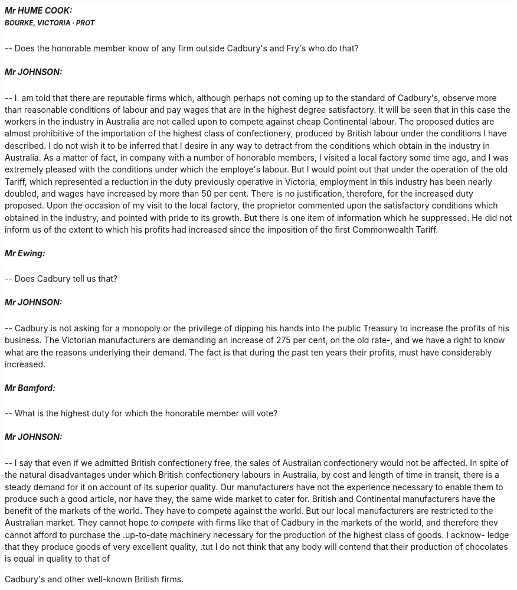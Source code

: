 ##### Mr HUME COOK:<br><small class="text-muted">BOURKE, VICTORIA &middot; PROT</small>

-- Does the honorable member know of any firm outside Cadbury's and  Fry's  who do that? 

##### Mr JOHNSON:

-- I. am told that there are reputable firms which, although perhaps not coming up to the standard of Cadbury's, observe more than reasonable conditions of labour and pay wages that are in the highest degree satisfactory. It will be seen that in this case the workers in the industry in Australia are not called upon to compete against cheap Continental labour. The proposed duties are almost prohibitive of the importation of the highest class of confectionery, produced by British labour under the conditions I have described. I do not wish it to be inferred that I desire in any way to detract from the conditions which obtain in the industry in Australia. As a matter of fact, in company with a number of honorable members, I visited a local factory some time ago, and I was extremely pleased with the conditions  under which the employe's labour. But I would point out that under the operation of the old Tariff, which represented a reduction in the duty previously operative in Victoria, employment in this industry has been nearly doubled, and wages have increased by more than 50 per cent. There is no justification, therefore, for the increased duty proposed. Upon the occasion of my visit to the local factory, the proprietor commented upon the satisfactory conditions which obtained in the industry, and pointed with pride to its growth. But there is one item of information which he suppressed. He did not inform us of the extent to which his profits had increased since the imposition of the first Commonwealth Tariff. 

##### Mr Ewing:

--  Does Cadbury tell us that? 

##### Mr JOHNSON:

-- Cadbury is not asking for a monopoly or the privilege of dipping his hands into the public Treasury to increase the profits of his business. The Victorian manufacturers are demanding an increase of 275 per cent, on the old rate-, and we have a right to know what are the reasons underlying their demand. The fact is that during the past ten years their profits, must have considerably increased. 

##### Mr Bamford:

--  What is the highest duty for which the honorable member will vote? 

##### Mr JOHNSON:

-- I say that even if we admitted British confectionery free, the sales of Australian confectionery would not be affected. In spite of the natural disadvantages under which British confectionery labours in Australia, by cost and length of time in transit, there is a steady demand for it on account of its superior quality. Our manufacturers have not the experience necessary to enable them to produce such a good article, nor have they, the same wide market to cater for. British and Continental manufacturers have the benefit of the markets of the world. They have to compete against the world. But our local manufacturers are restricted to the Australian market. They cannot hope  *to compete*  with firms like that of Cadbury in the markets of the world, and therefore thev cannot afford to purchase the .up-to-date machinery necessary for the production of the highest class of goods. I acknow- ledge that they produce goods of very excellent quality, .tut I do not think that any body will contend that their production of chocolates is equal in quality to that of 

Cadbury's and other well-known British firms. 
